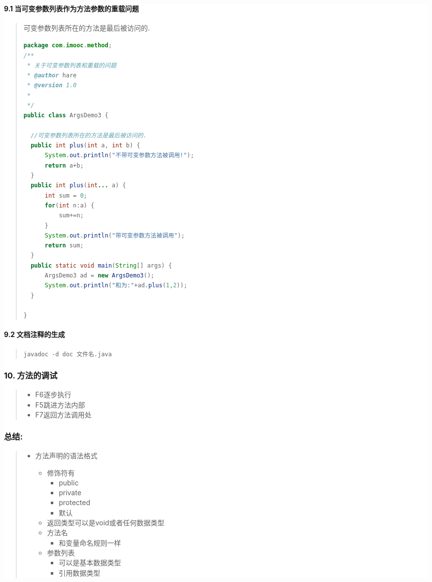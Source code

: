 #### 9.1 当可变参数列表作为方法参数的重载问题

> 可变参数列表所在的方法是最后被访问的.
>
> ```java
> package com.imooc.method;
> /**
>  * 关于可变参数列表和重载的问题
>  * @author hare
>  * @version 1.0
>  *
>  */
> public class ArgsDemo3 {
> 
> 	//可变参数列表所在的方法是最后被访问的.
> 	public int plus(int a, int b) {
> 		System.out.println("不带可变参数方法被调用!");
> 		return a+b;
> 	}
> 	public int plus(int... a) {
> 		int sum = 0;
> 		for(int n:a) {
> 			sum+=n;
> 		}
> 		System.out.println("带可变参数方法被调用");
> 		return sum;
> 	}
> 	public static void main(String[] args) {
> 		ArgsDemo3 ad = new ArgsDemo3();
> 		System.out.println("和为:"+ad.plus(1,2));
> 	}
> 
> }
> ```
>
> 

#### 9.2 文档注释的生成

> ```
> javadoc -d doc 文件名.java
> ```

### 10. 方法的调试

> * F6逐步执行
> * F5跳进方法内部
> * F7返回方法调用处

### 总结:

> * 方法声明的语法格式
>
>   * 修饰符有
>     * public
>     * private
>     * protected
>     * 默认
>   * 返回类型可以是void或者任何数据类型
>   * 方法名
>     * 和变量命名规则一样
>   * 参数列表
>     * 可以是基本数据类型
>     * 引用数据类型